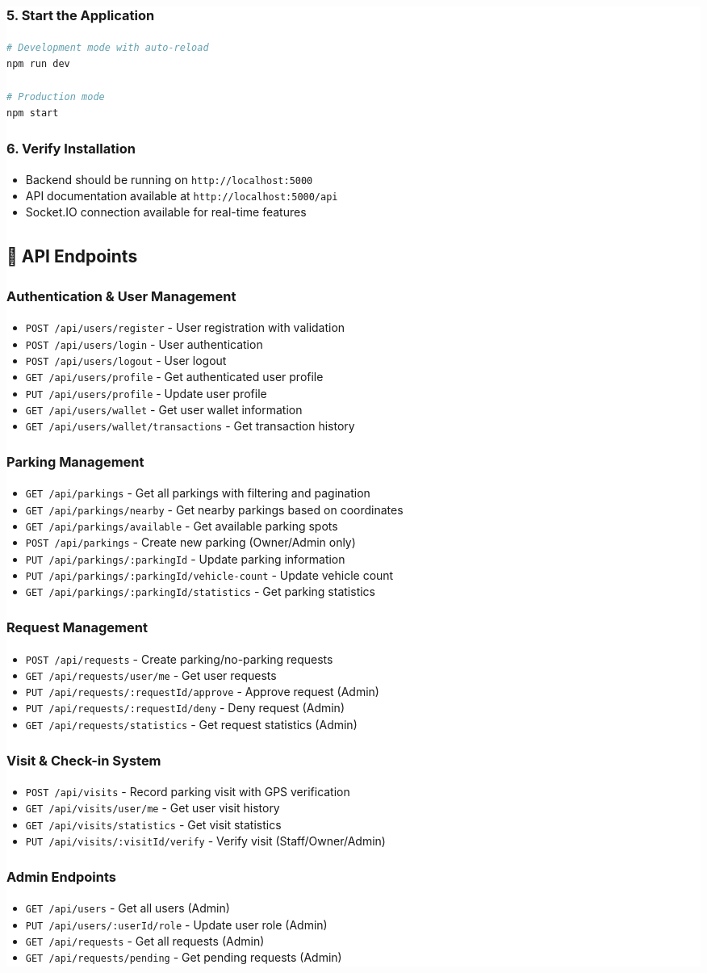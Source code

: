 ### 5. Start the Application
```bash
# Development mode with auto-reload
npm run dev

# Production mode
npm start
```

### 6. Verify Installation
- Backend should be running on `http://localhost:5000`
- API documentation available at `http://localhost:5000/api`
- Socket.IO connection available for real-time features

## 🔧 API Endpoints

### Authentication & User Management
- `POST /api/users/register` - User registration with validation
- `POST /api/users/login` - User authentication
- `POST /api/users/logout` - User logout
- `GET /api/users/profile` - Get authenticated user profile
- `PUT /api/users/profile` - Update user profile
- `GET /api/users/wallet` - Get user wallet information
- `GET /api/users/wallet/transactions` - Get transaction history

### Parking Management
- `GET /api/parkings` - Get all parkings with filtering and pagination
- `GET /api/parkings/nearby` - Get nearby parkings based on coordinates
- `GET /api/parkings/available` - Get available parking spots
- `POST /api/parkings` - Create new parking (Owner/Admin only)
- `PUT /api/parkings/:parkingId` - Update parking information
- `PUT /api/parkings/:parkingId/vehicle-count` - Update vehicle count
- `GET /api/parkings/:parkingId/statistics` - Get parking statistics

### Request Management
- `POST /api/requests` - Create parking/no-parking requests
- `GET /api/requests/user/me` - Get user requests
- `PUT /api/requests/:requestId/approve` - Approve request (Admin)
- `PUT /api/requests/:requestId/deny` - Deny request (Admin)
- `GET /api/requests/statistics` - Get request statistics (Admin)

### Visit & Check-in System
- `POST /api/visits` - Record parking visit with GPS verification
- `GET /api/visits/user/me` - Get user visit history
- `GET /api/visits/statistics` - Get visit statistics
- `PUT /api/visits/:visitId/verify` - Verify visit (Staff/Owner/Admin)

### Admin Endpoints
- `GET /api/users` - Get all users (Admin)
- `PUT /api/users/:userId/role` - Update user role (Admin)
- `GET /api/requests` - Get all requests (Admin)
- `GET /api/requests/pending` - Get pending requests (Admin)
